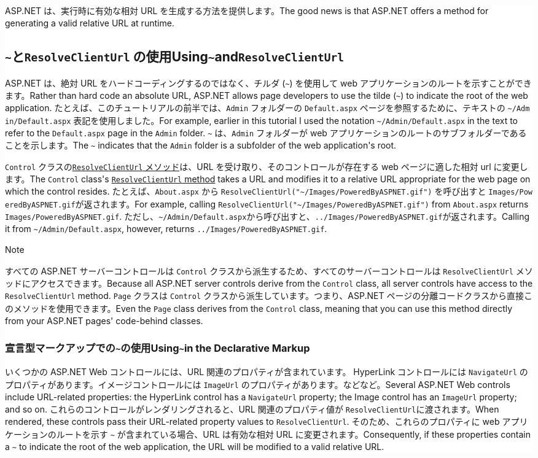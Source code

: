 <span data-ttu-id="bf7e9-164">ASP.NET は、実行時に有効な相対 URL を生成する方法を提供します。</span><span class="sxs-lookup"><span data-stu-id="bf7e9-164">The good news is that ASP.NET offers a method for generating a valid relative URL at runtime.</span></span>

## <a name="usingandresolveclienturl"></a><span data-ttu-id="bf7e9-165">`~`と`ResolveClientUrl` の使用</span><span class="sxs-lookup"><span data-stu-id="bf7e9-165">Using`~`and`ResolveClientUrl`</span></span>

<span data-ttu-id="bf7e9-166">ASP.NET は、絶対 URL をハードコーディングするのではなく、チルダ (`~`) を使用して web アプリケーションのルートを示すことができます。</span><span class="sxs-lookup"><span data-stu-id="bf7e9-166">Rather than hard code an absolute URL, ASP.NET allows page developers to use the tilde (`~`) to indicate the root of the web application.</span></span> <span data-ttu-id="bf7e9-167">たとえば、このチュートリアルの前半では、`Admin` フォルダーの `Default.aspx` ページを参照するために、テキストの `~/Admin/Default.aspx` 表記を使用しました。</span><span class="sxs-lookup"><span data-stu-id="bf7e9-167">For example, earlier in this tutorial I used the notation `~/Admin/Default.aspx` in the text to refer to the `Default.aspx` page in the `Admin` folder.</span></span> <span data-ttu-id="bf7e9-168">`~` は、`Admin` フォルダーが web アプリケーションのルートのサブフォルダーであることを示します。</span><span class="sxs-lookup"><span data-stu-id="bf7e9-168">The `~` indicates that the `Admin` folder is a subfolder of the web application's root.</span></span>

<span data-ttu-id="bf7e9-169">`Control` クラスの[`ResolveClientUrl` メソッド](https://msdn.microsoft.com/library/system.web.ui.control.resolveclienturl.aspx)は、URL を受け取り、そのコントロールが存在する web ページに適した相対 url に変更します。</span><span class="sxs-lookup"><span data-stu-id="bf7e9-169">The `Control` class's [`ResolveClientUrl` method](https://msdn.microsoft.com/library/system.web.ui.control.resolveclienturl.aspx) takes a URL and modifies it to a relative URL appropriate for the web page on which the control resides.</span></span> <span data-ttu-id="bf7e9-170">たとえば、`About.aspx` から `ResolveClientUrl("~/Images/PoweredByASPNET.gif")` を呼び出すと `Images/PoweredByASPNET.gif`が返されます。</span><span class="sxs-lookup"><span data-stu-id="bf7e9-170">For example, calling `ResolveClientUrl("~/Images/PoweredByASPNET.gif")` from `About.aspx` returns `Images/PoweredByASPNET.gif`.</span></span> <span data-ttu-id="bf7e9-171">ただし、`~/Admin/Default.aspx`から呼び出すと、`../Images/PoweredByASPNET.gif`が返されます。</span><span class="sxs-lookup"><span data-stu-id="bf7e9-171">Calling it from `~/Admin/Default.aspx`, however, returns `../Images/PoweredByASPNET.gif`.</span></span>

> [!NOTE]
> <span data-ttu-id="bf7e9-172">すべての ASP.NET サーバーコントロールは `Control` クラスから派生するため、すべてのサーバーコントロールは `ResolveClientUrl` メソッドにアクセスできます。</span><span class="sxs-lookup"><span data-stu-id="bf7e9-172">Because all ASP.NET server controls derive from the `Control` class, all server controls have access to the `ResolveClientUrl` method.</span></span> <span data-ttu-id="bf7e9-173">`Page` クラスは `Control` クラスから派生しています。つまり、ASP.NET ページの分離コードクラスから直接このメソッドを使用できます。</span><span class="sxs-lookup"><span data-stu-id="bf7e9-173">Even the `Page` class derives from the `Control` class, meaning that you can use this method directly from your ASP.NET pages' code-behind classes.</span></span>

### <a name="usingin-the-declarative-markup"></a><span data-ttu-id="bf7e9-174">宣言型マークアップでの`~`の使用</span><span class="sxs-lookup"><span data-stu-id="bf7e9-174">Using`~`in the Declarative Markup</span></span>

<span data-ttu-id="bf7e9-175">いくつかの ASP.NET Web コントロールには、URL 関連のプロパティが含まれています。 HyperLink コントロールには `NavigateUrl` のプロパティがあります。イメージコントロールには `ImageUrl` のプロパティがあります。などなど。</span><span class="sxs-lookup"><span data-stu-id="bf7e9-175">Several ASP.NET Web controls include URL-related properties: the HyperLink control has a `NavigateUrl` property; the Image control has an `ImageUrl` property; and so on.</span></span> <span data-ttu-id="bf7e9-176">これらのコントロールがレンダリングされると、URL 関連のプロパティ値が `ResolveClientUrl`に渡されます。</span><span class="sxs-lookup"><span data-stu-id="bf7e9-176">When rendered, these controls pass their URL-related property values to `ResolveClientUrl`.</span></span> <span data-ttu-id="bf7e9-177">そのため、これらのプロパティに web アプリケーションのルートを示す `~` が含まれている場合、URL は有効な相対 URL に変更されます。</span><span class="sxs-lookup"><span data-stu-id="bf7e9-177">Consequently, if these properties contain a `~` to indicate the root of the web application, the URL will be modified to a valid relative URL.</span></span>
